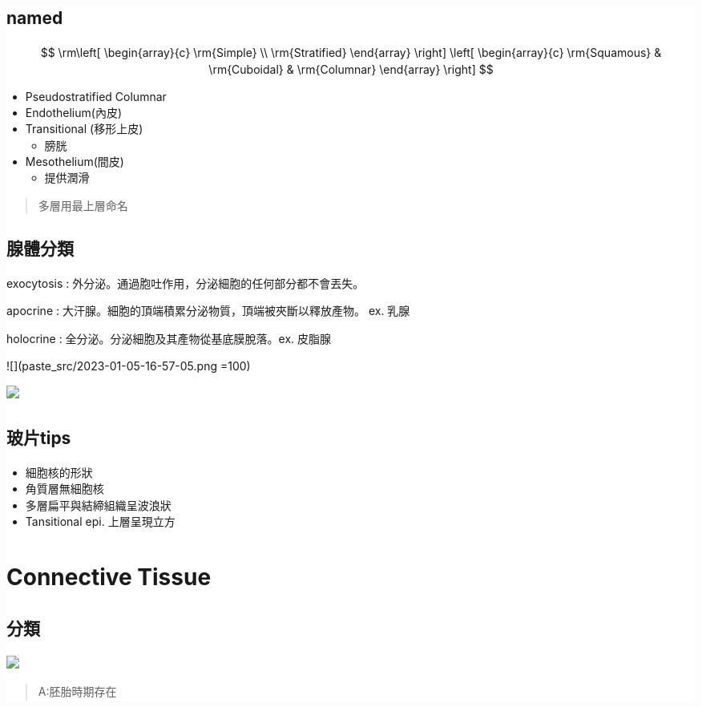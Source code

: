 ## named
  $$
\rm\left[
\begin{array}{c}
\rm{Simple} \\
\rm{Stratified}
\end{array}
\right]
\left[
\begin{array}{c}
\rm{Squamous} & \rm{Cuboidal} & \rm{Columnar} 
\end{array}
\right] $$
- Pseudostratified Columnar
- Endothelium(內皮)
- Transitional (移形上皮)
  - 膀胱
- Mesothelium(間皮)
  - 提供潤滑

> 多層用最上層命名
## 腺體分類
exocytosis
: 外分泌。通過胞吐作用，分泌細胞的任何部分都不會丟失。

apocrine 
: 大汗腺。細胞的頂端積累分泌物質，頂端被夾斷以釋放產物。 ex. 乳腺

holocrine
: 全分泌。分泌細胞及其產物從基底膜脫落。ex. 皮脂腺


![](paste_src/2023-01-05-16-57-05.png =100)

![](https://i.imgur.com/tMUHEdr.png)




## 玻片tips
- 細胞核的形狀
- 角質層無細胞核
- 多層扁平與結締組織呈波浪狀
- Tansitional epi. 上層呈現立方

# Connective Tissue
## 分類
![](https://i.imgur.com/XuofqM7.png)
> A:胚胎時期存在
